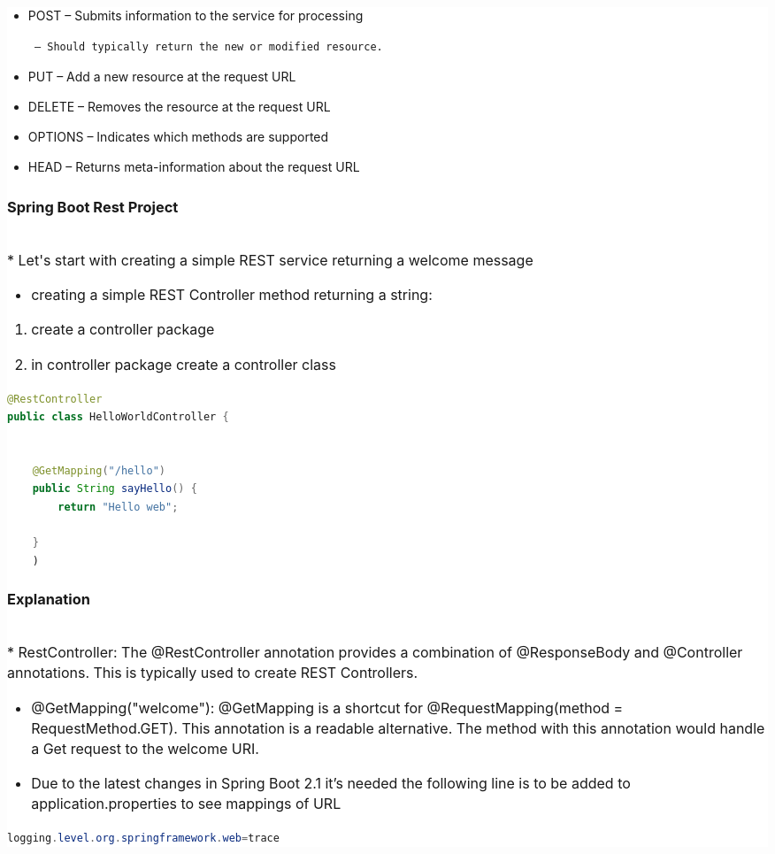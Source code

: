 * POST – Submits information to the service for processing
  
       – Should typically return the new or modified resource.

* PUT – Add a new resource at the request URL

* DELETE – Removes the resource at the request URL

* OPTIONS – Indicates which methods are supported

* HEAD – Returns meta-information about the request URL

</div>

### Spring Boot Rest Project
<br>


<div style="font-size:16px;">
* Let's start with creating a simple REST service returning a welcome message

* creating a simple REST Controller method returning a string:

1. create a controller package

2. in controller package create a controller class

</div>

```java
@RestController
public class HelloWorldController {

	
	@GetMapping("/hello")
	public String sayHello() {
		return "Hello web";
		
	}
	)

```
### Explanation
<br>


<div style="font-size:16px;">
* RestController: The @RestController annotation provides a combination of @ResponseBody and @Controller annotations. This is typically used to create REST Controllers.

* @GetMapping("welcome"): @GetMapping is a shortcut for @RequestMapping(method = RequestMethod.GET). This annotation is a readable alternative. The method with this annotation would handle a Get request to the welcome URI.

* Due to the latest changes in Spring Boot 2.1 it’s needed the following line is to be added to application.properties to see mappings of URL
</div>

```java
logging.level.org.springframework.web=trace
```
